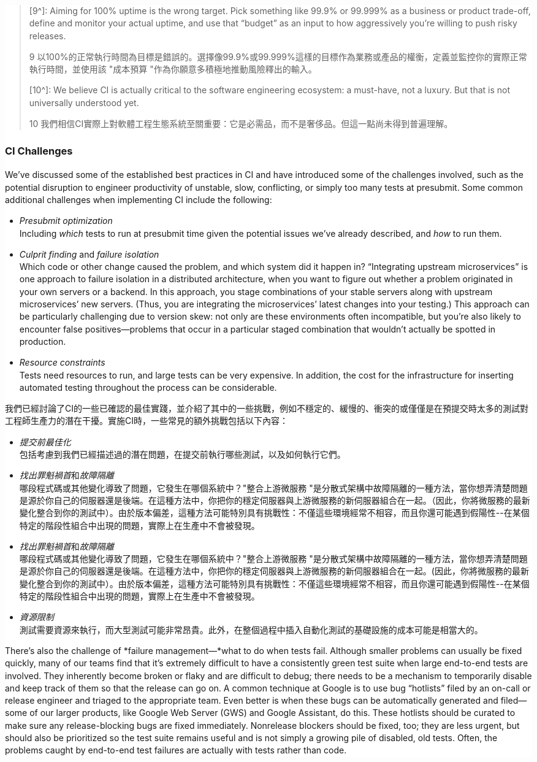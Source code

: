 > [9^]: Aiming for 100% uptime is the wrong target. Pick something like 99.9% or 99.999% as a business or product trade-off, define and monitor your actual uptime, and use that “budget” as an input to how aggressively you’re willing to push risky releases.
>
> 9 以100%的正常執行時間為目標是錯誤的。選擇像99.9%或99.999%這樣的目標作為業務或產品的權衡，定義並監控你的實際正常執行時間，並使用該 "成本預算 "作為你願意多積極地推動風險釋出的輸入。
>
> [10^]: We believe CI is actually critical to the software engineering ecosystem: a must-have, not a luxury. But that is not universally understood yet.
>
> 10 我們相信CI實際上對軟體工程生態系統至關重要：它是必需品，而不是奢侈品。但這一點尚未得到普遍理解。

### CI Challenges

We’ve discussed some of the established best practices in CI and have introduced some of the challenges involved, such as the potential disruption to engineer productivity of unstable, slow, conflicting, or simply too many tests at presubmit. Some common additional challenges when implementing CI include the following:

- *Presubmit optimization*  
    Including *which* tests to run at presubmit time given the potential issues we’ve already described, and *how* to run them.

- *Culprit finding* and *failure isolation*  
    Which code or other change caused the problem, and which system did it happen in? “Integrating upstream microservices” is one approach to failure isolation in a distributed architecture, when you want to figure out whether a problem originated in your own servers or a backend. In this approach, you stage combinations of your stable servers along with upstream microservices’ new servers. (Thus, you are integrating the microservices’ latest changes into your testing.) This approach can be particularly challenging due to version skew: not only are these environments often incompatible, but you’re also likely to encounter false positives—problems that occur in a particular staged combination that wouldn’t actually be spotted in production.

- *Resource constraints*  
    Tests need resources to run, and large tests can be very expensive. In addition, the cost for the infrastructure for inserting automated testing throughout the process can be considerable.

我們已經討論了CI的一些已確認的最佳實踐，並介紹了其中的一些挑戰，例如不穩定的、緩慢的、衝突的或僅僅是在預提交時太多的測試對工程師生產力的潛在干擾。實施CI時，一些常見的額外挑戰包括以下內容：

- *提交前最佳化*  
    包括考慮到我們已經描述過的潛在問題，在提交前執行哪些測試，以及如何執行它們。

- *找出罪魁禍首*和*故障隔離*  
    哪段程式碼或其他變化導致了問題，它發生在哪個系統中？"整合上游微服務 "是分散式架構中故障隔離的一種方法，當你想弄清楚問題是源於你自己的伺服器還是後端。在這種方法中，你把你的穩定伺服器與上游微服務的新伺服器組合在一起。（因此，你將微服務的最新變化整合到你的測試中）。由於版本偏差，這種方法可能特別具有挑戰性：不僅這些環境經常不相容，而且你還可能遇到假陽性--在某個特定的階段性組合中出現的問題，實際上在生產中不會被發現。
- *找出罪魁禍首*和*故障隔離*  
    哪段程式碼或其他變化導致了問題，它發生在哪個系統中？"整合上游微服務 "是分散式架構中故障隔離的一種方法，當你想弄清楚問題是源於你自己的伺服器還是後端。在這種方法中，你把你的穩定伺服器與上游微服務的新伺服器組合在一起。(因此，你將微服務的最新變化整合到你的測試中）。由於版本偏差，這種方法可能特別具有挑戰性：不僅這些環境經常不相容，而且你還可能遇到假陽性--在某個特定的階段性組合中出現的問題，實際上在生產中不會被發現。

- *資源限制*  
    測試需要資源來執行，而大型測試可能非常昂貴。此外，在整個過程中插入自動化測試的基礎設施的成本可能是相當大的。

There’s also the challenge of *failure management—*what to do when tests fail. Although smaller problems can usually be fixed quickly, many of our teams find that it’s extremely difficult to have a consistently green test suite when large end-to-end tests are involved. They inherently become broken or flaky and are difficult to debug; there needs to be a mechanism to temporarily disable and keep track of them so that the release can go on. A common technique at Google is to use bug “hotlists” filed by an on-call or release engineer and triaged to the appropriate team. Even better is when these bugs can be automatically generated and filed—some of our larger products, like Google Web Server (GWS) and Google Assistant, do this. These hotlists should be curated to make sure any release-blocking bugs are fixed immediately. Nonrelease blockers should be fixed, too; they are less urgent, but should also be prioritized so the test suite remains useful and is not simply a growing pile of disabled, old tests. Often, the problems caught by end-to-end test failures are actually with tests rather than code.
